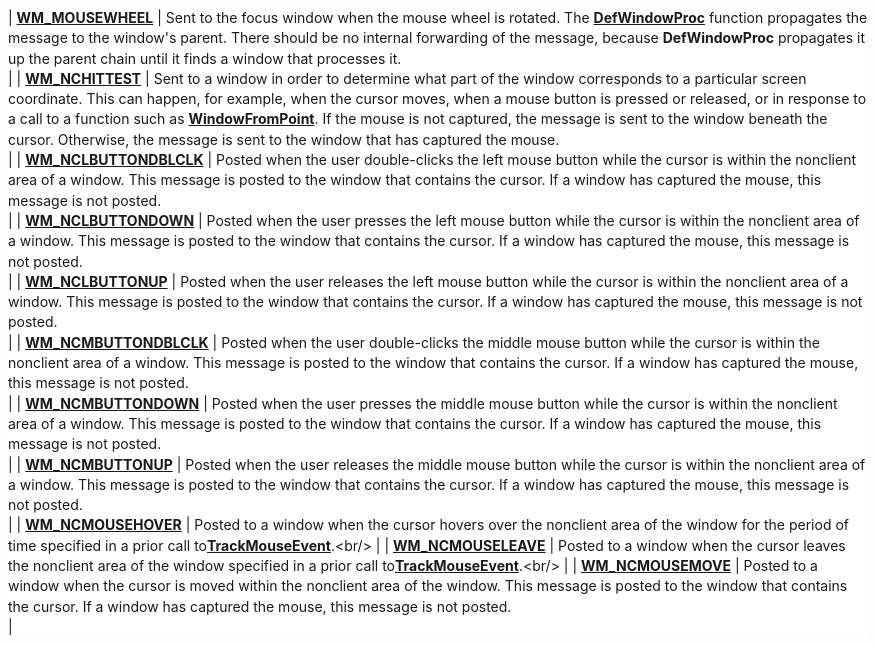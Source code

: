 | [**WM\_MOUSEWHEEL**](wm-mousewheel.md)           | Sent to the focus window when the mouse wheel is rotated. The [**DefWindowProc**](https://docs.microsoft.com/windows/desktop/api/winuser/nf-winuser-defwindowproca) function propagates the message to the window's parent. There should be no internal forwarding of the message, because **DefWindowProc** propagates it up the parent chain until it finds a window that processes it.<br/>                                                                                                                                              |
| [**WM\_NCHITTEST**](wm-nchittest.md)             | Sent to a window in order to determine what part of the window corresponds to a particular screen coordinate. This can happen, for example, when the cursor moves, when a mouse button is pressed or released, or in response to a call to a function such as [**WindowFromPoint**](https://docs.microsoft.com/windows/desktop/api/winuser/nf-winuser-windowfrompoint). If the mouse is not captured, the message is sent to the window beneath the cursor. Otherwise, the message is sent to the window that has captured the mouse.<br/> |
| [**WM\_NCLBUTTONDBLCLK**](wm-nclbuttondblclk.md) | Posted when the user double-clicks the left mouse button while the cursor is within the nonclient area of a window. This message is posted to the window that contains the cursor. If a window has captured the mouse, this message is not posted.<br/>                                                                                                                                                                                                                         |
| [**WM\_NCLBUTTONDOWN**](wm-nclbuttondown.md)     | Posted when the user presses the left mouse button while the cursor is within the nonclient area of a window. This message is posted to the window that contains the cursor. If a window has captured the mouse, this message is not posted.<br/>                                                                                                                                                                                                                               |
| [**WM\_NCLBUTTONUP**](wm-nclbuttonup.md)         | Posted when the user releases the left mouse button while the cursor is within the nonclient area of a window. This message is posted to the window that contains the cursor. If a window has captured the mouse, this message is not posted.<br/>                                                                                                                                                                                                                              |
| [**WM\_NCMBUTTONDBLCLK**](wm-ncmbuttondblclk.md) | Posted when the user double-clicks the middle mouse button while the cursor is within the nonclient area of a window. This message is posted to the window that contains the cursor. If a window has captured the mouse, this message is not posted.<br/>                                                                                                                                                                                                                       |
| [**WM\_NCMBUTTONDOWN**](wm-ncmbuttondown.md)     | Posted when the user presses the middle mouse button while the cursor is within the nonclient area of a window. This message is posted to the window that contains the cursor. If a window has captured the mouse, this message is not posted.<br/>                                                                                                                                                                                                                             |
| [**WM\_NCMBUTTONUP**](wm-ncmbuttonup.md)         | Posted when the user releases the middle mouse button while the cursor is within the nonclient area of a window. This message is posted to the window that contains the cursor. If a window has captured the mouse, this message is not posted.<br/>                                                                                                                                                                                                                            |
| [**WM\_NCMOUSEHOVER**](wm-ncmousehover.md)       | Posted to a window when the cursor hovers over the nonclient area of the window for the period of time specified in a prior call to[**TrackMouseEvent**](https://msdn.microsoft.com/library/ms646265(v=VS.85).aspx).<br/>                                                                                                                                                                                                                                                                                             |
| [**WM\_NCMOUSELEAVE**](wm-ncmouseleave.md)       | Posted to a window when the cursor leaves the nonclient area of the window specified in a prior call to[**TrackMouseEvent**](https://msdn.microsoft.com/library/ms646265(v=VS.85).aspx).<br/>                                                                                                                                                                                                                                                                                                                         |
| [**WM\_NCMOUSEMOVE**](wm-ncmousemove.md)         | Posted to a window when the cursor is moved within the nonclient area of the window. This message is posted to the window that contains the cursor. If a window has captured the mouse, this message is not posted.<br/>                                                                                                                                                                                                                                                        |